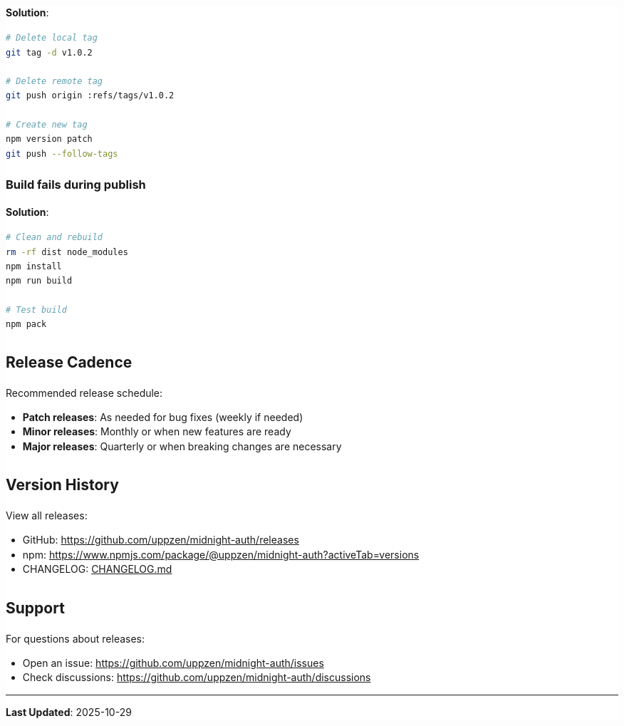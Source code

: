 **Solution**:
```bash
# Delete local tag
git tag -d v1.0.2

# Delete remote tag
git push origin :refs/tags/v1.0.2

# Create new tag
npm version patch
git push --follow-tags
```

### Build fails during publish

**Solution**:
```bash
# Clean and rebuild
rm -rf dist node_modules
npm install
npm run build

# Test build
npm pack
```

## Release Cadence

Recommended release schedule:

- **Patch releases**: As needed for bug fixes (weekly if needed)
- **Minor releases**: Monthly or when new features are ready
- **Major releases**: Quarterly or when breaking changes are necessary

## Version History

View all releases:
- GitHub: https://github.com/uppzen/midnight-auth/releases
- npm: https://www.npmjs.com/package/@uppzen/midnight-auth?activeTab=versions
- CHANGELOG: [CHANGELOG.md](./CHANGELOG.md)

## Support

For questions about releases:
- Open an issue: https://github.com/uppzen/midnight-auth/issues
- Check discussions: https://github.com/uppzen/midnight-auth/discussions

---

**Last Updated**: 2025-10-29
